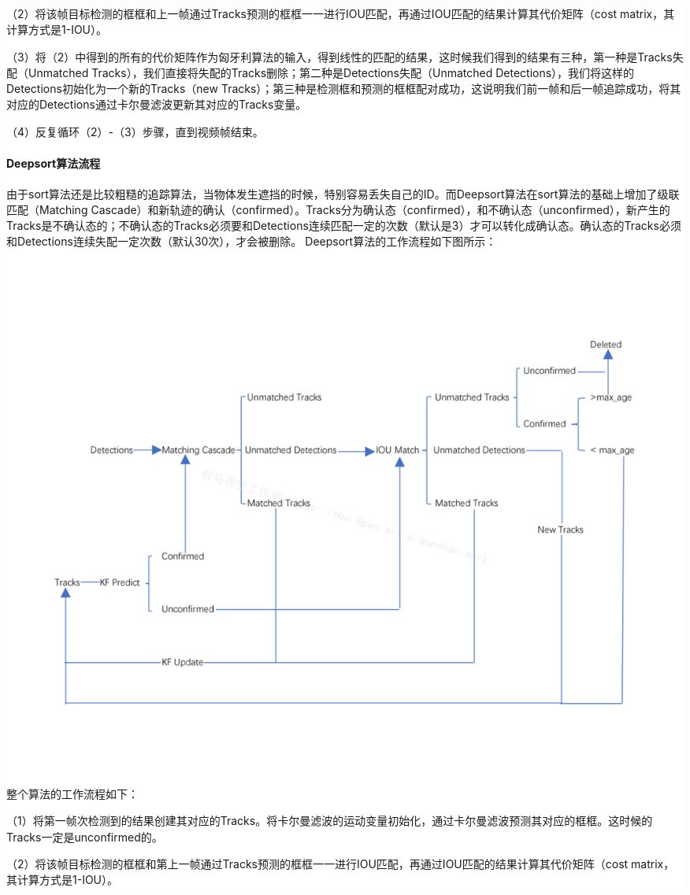 （2）将该帧目标检测的框框和上一帧通过Tracks预测的框框一一进行IOU匹配，再通过IOU匹配的结果计算其代价矩阵（cost matrix，其计算方式是1-IOU）。

（3）将（2）中得到的所有的代价矩阵作为匈牙利算法的输入，得到线性的匹配的结果，这时候我们得到的结果有三种，第一种是Tracks失配（Unmatched Tracks），我们直接将失配的Tracks删除；第二种是Detections失配（Unmatched Detections），我们将这样的Detections初始化为一个新的Tracks（new Tracks）；第三种是检测框和预测的框框配对成功，这说明我们前一帧和后一帧追踪成功，将其对应的Detections通过卡尔曼滤波更新其对应的Tracks变量。

（4）反复循环（2）-（3）步骤，直到视频帧结束。

#### Deepsort算法流程
 由于sort算法还是比较粗糙的追踪算法，当物体发生遮挡的时候，特别容易丢失自己的ID。而Deepsort算法在sort算法的基础上增加了级联匹配（Matching Cascade）和新轨迹的确认（confirmed）。Tracks分为确认态（confirmed），和不确认态（unconfirmed），新产生的Tracks是不确认态的；不确认态的Tracks必须要和Detections连续匹配一定的次数（默认是3）才可以转化成确认态。确认态的Tracks必须和Detections连续失配一定次数（默认30次），才会被删除。
Deepsort算法的工作流程如下图所示：
![5.png](730efe29085081935b21fa329e2c71a1.png)
 整个算法的工作流程如下：

（1）将第一帧次检测到的结果创建其对应的Tracks。将卡尔曼滤波的运动变量初始化，通过卡尔曼滤波预测其对应的框框。这时候的Tracks一定是unconfirmed的。

（2）将该帧目标检测的框框和第上一帧通过Tracks预测的框框一一进行IOU匹配，再通过IOU匹配的结果计算其代价矩阵（cost matrix，其计算方式是1-IOU）。
